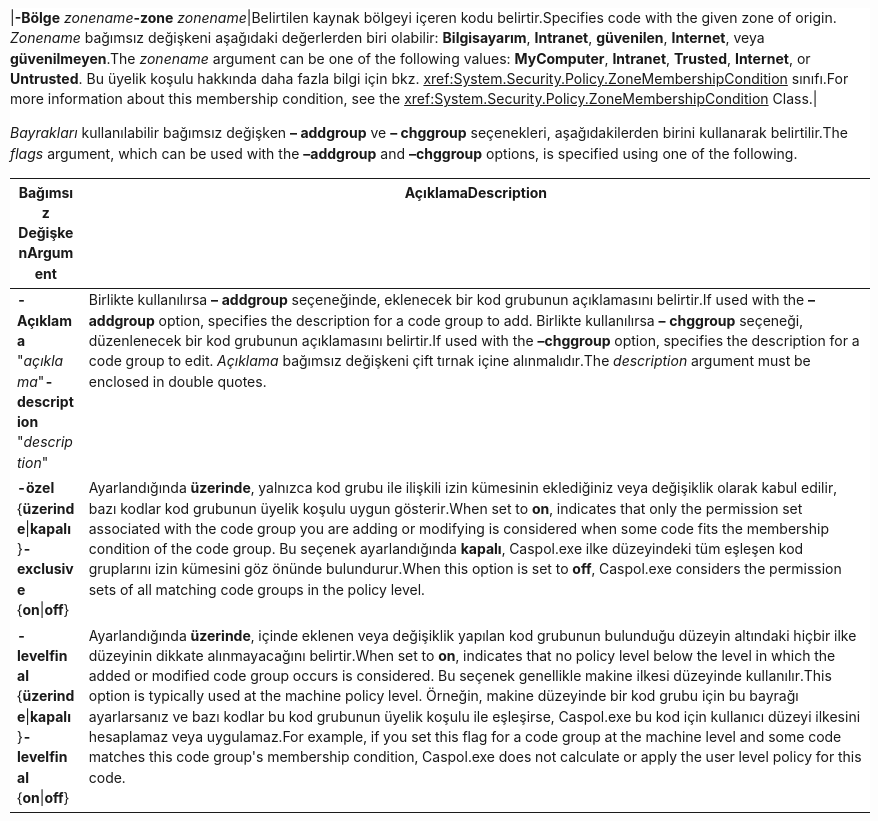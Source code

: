 |<span data-ttu-id="4ecd0-340">**-Bölge** *zonename*</span><span class="sxs-lookup"><span data-stu-id="4ecd0-340">**-zone** *zonename*</span></span>|<span data-ttu-id="4ecd0-341">Belirtilen kaynak bölgeyi içeren kodu belirtir.</span><span class="sxs-lookup"><span data-stu-id="4ecd0-341">Specifies code with the given zone of origin.</span></span> <span data-ttu-id="4ecd0-342">*Zonename* bağımsız değişkeni aşağıdaki değerlerden biri olabilir: **Bilgisayarım**, **Intranet**, **güvenilen**, **Internet**, veya **güvenilmeyen**.</span><span class="sxs-lookup"><span data-stu-id="4ecd0-342">The *zonename* argument can be one of the following values: **MyComputer**, **Intranet**, **Trusted**, **Internet**, or **Untrusted**.</span></span> <span data-ttu-id="4ecd0-343">Bu üyelik koşulu hakkında daha fazla bilgi için bkz. <xref:System.Security.Policy.ZoneMembershipCondition> sınıfı.</span><span class="sxs-lookup"><span data-stu-id="4ecd0-343">For more information about this membership condition, see the <xref:System.Security.Policy.ZoneMembershipCondition> Class.</span></span>|  
  
 <span data-ttu-id="4ecd0-344">*Bayrakları* kullanılabilir bağımsız değişken **– addgroup** ve **– chggroup** seçenekleri, aşağıdakilerden birini kullanarak belirtilir.</span><span class="sxs-lookup"><span data-stu-id="4ecd0-344">The *flags* argument, which can be used with the **–addgroup** and **–chggroup** options, is specified using one of the following.</span></span>  
  
|<span data-ttu-id="4ecd0-345">Bağımsız Değişken</span><span class="sxs-lookup"><span data-stu-id="4ecd0-345">Argument</span></span>|<span data-ttu-id="4ecd0-346">Açıklama</span><span class="sxs-lookup"><span data-stu-id="4ecd0-346">Description</span></span>|  
|--------------|-----------------|  
|<span data-ttu-id="4ecd0-347">**-Açıklama** "*açıklama*"</span><span class="sxs-lookup"><span data-stu-id="4ecd0-347">**-description** "*description*"</span></span>|<span data-ttu-id="4ecd0-348">Birlikte kullanılırsa **– addgroup** seçeneğinde, eklenecek bir kod grubunun açıklamasını belirtir.</span><span class="sxs-lookup"><span data-stu-id="4ecd0-348">If used with the **–addgroup** option, specifies the description for a code group to add.</span></span> <span data-ttu-id="4ecd0-349">Birlikte kullanılırsa **– chggroup** seçeneği, düzenlenecek bir kod grubunun açıklamasını belirtir.</span><span class="sxs-lookup"><span data-stu-id="4ecd0-349">If used with the **–chggroup** option, specifies the description for a code group to edit.</span></span> <span data-ttu-id="4ecd0-350">*Açıklama* bağımsız değişkeni çift tırnak içine alınmalıdır.</span><span class="sxs-lookup"><span data-stu-id="4ecd0-350">The *description* argument must be enclosed in double quotes.</span></span>|  
|<span data-ttu-id="4ecd0-351">**-özel** {**üzerinde**&#124;**kapalı**}</span><span class="sxs-lookup"><span data-stu-id="4ecd0-351">**-exclusive** {**on**&#124;**off**}</span></span>|<span data-ttu-id="4ecd0-352">Ayarlandığında **üzerinde**, yalnızca kod grubu ile ilişkili izin kümesinin eklediğiniz veya değişiklik olarak kabul edilir, bazı kodlar kod grubunun üyelik koşulu uygun gösterir.</span><span class="sxs-lookup"><span data-stu-id="4ecd0-352">When set to **on**, indicates that only the permission set associated with the code group you are adding or modifying is considered when some code fits the membership condition of the code group.</span></span> <span data-ttu-id="4ecd0-353">Bu seçenek ayarlandığında **kapalı**, Caspol.exe ilke düzeyindeki tüm eşleşen kod gruplarını izin kümesini göz önünde bulundurur.</span><span class="sxs-lookup"><span data-stu-id="4ecd0-353">When this option is set to **off**, Caspol.exe considers the permission sets of all matching code groups in the policy level.</span></span>|  
|<span data-ttu-id="4ecd0-354">**-levelfinal** {**üzerinde**&#124;**kapalı**}</span><span class="sxs-lookup"><span data-stu-id="4ecd0-354">**-levelfinal** {**on**&#124;**off**}</span></span>|<span data-ttu-id="4ecd0-355">Ayarlandığında **üzerinde**, içinde eklenen veya değişiklik yapılan kod grubunun bulunduğu düzeyin altındaki hiçbir ilke düzeyinin dikkate alınmayacağını belirtir.</span><span class="sxs-lookup"><span data-stu-id="4ecd0-355">When set to **on**, indicates that no policy level below the level in which the added or modified code group occurs is considered.</span></span> <span data-ttu-id="4ecd0-356">Bu seçenek genellikle makine ilkesi düzeyinde kullanılır.</span><span class="sxs-lookup"><span data-stu-id="4ecd0-356">This option is typically used at the machine policy level.</span></span> <span data-ttu-id="4ecd0-357">Örneğin, makine düzeyinde bir kod grubu için bu bayrağı ayarlarsanız ve bazı kodlar bu kod grubunun üyelik koşulu ile eşleşirse, Caspol.exe bu kod için kullanıcı düzeyi ilkesini hesaplamaz veya uygulamaz.</span><span class="sxs-lookup"><span data-stu-id="4ecd0-357">For example, if you set this flag for a code group at the machine level and some code matches this code group's membership condition, Caspol.exe does not calculate or apply the user level policy for this code.</span></span>|  